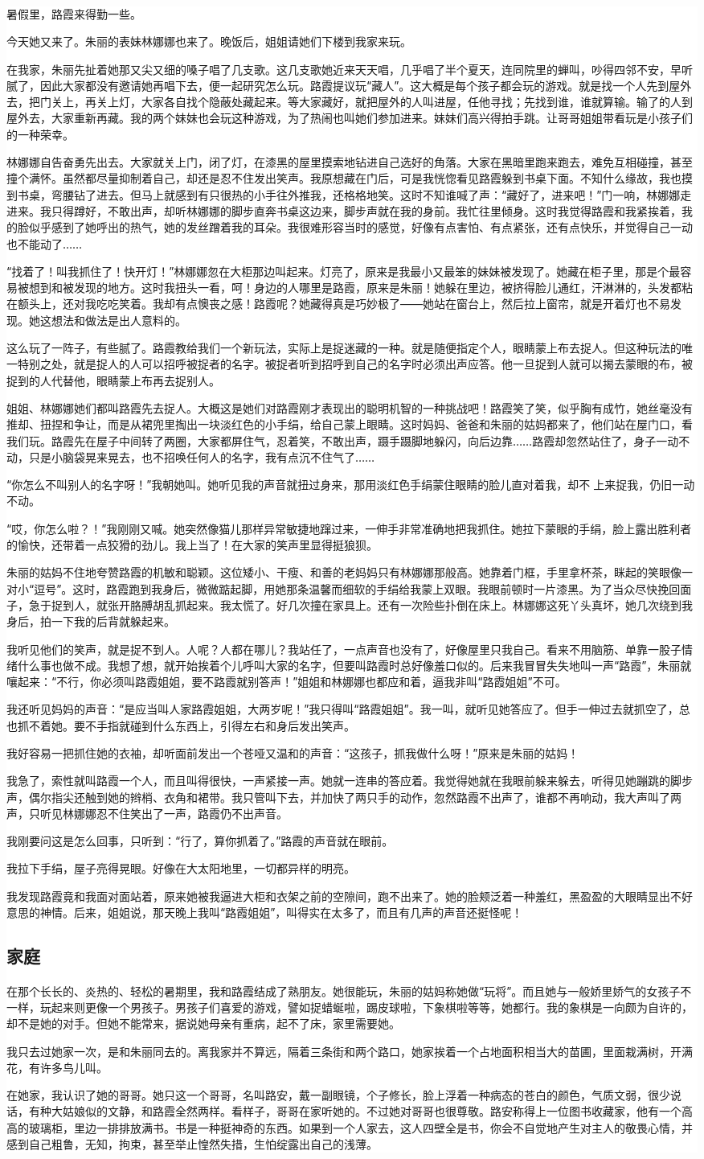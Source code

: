 暑假里，路霞来得勤一些。

今天她又来了。朱丽的表妹林娜娜也来了。晚饭后，姐姐请她们下楼到我家来玩。

在我家，朱丽先扯着她那又尖又细的嗓子唱了几支歌。这几支歌她近来天天唱，几乎唱了半个夏天，连同院里的蝉叫，吵得四邻不安，早听腻了，因此大家都没有邀请她再唱下去，便一起研究怎么玩。路霞提议玩“藏人”。这大概是每个孩子都会玩的游戏。就是找一个人先到屋外去，把门关上，再关上灯，大家各自找个隐蔽处藏起来。等大家藏好，就把屋外的人叫进屋，任他寻找；先找到谁，谁就算输。输了的人到屋外去，大家重新再藏。我的两个妹妹也会玩这种游戏，为了热闹也叫她们参加进来。妹妹们高兴得拍手跳。让哥哥姐姐带看玩是小孩子们的一种荣幸。

林娜娜自告奋勇先出去。大家就关上门，闭了灯，在漆黑的屋里摸索地钻进自己选好的角落。大家在黑暗里跑来跑去，难免互相碰撞，甚至撞个满怀。虽然都尽量抑制着自己，却还是忍不住发出笑声。我原想藏在门后，可是我恍惚看见路霞躲到书桌下面。不知什么缘故，我也摸到书桌，弯腰钻了进去。但马上就感到有只很热的小手往外推我，还格格地笑。这时不知谁喊了声：“藏好了，进来吧！”门一响，林娜娜走进来。我只得蹲好，不敢出声，却听林娜娜的脚步直奔书桌这边来，脚步声就在我的身前。我忙往里倾身。这时我觉得路霞和我紧挨着，我的脸似乎感到了她呼出的热气，她的发丝蹭着我的耳朵。我很难形容当时的感觉，好像有点害怕、有点紧张，还有点快乐，并觉得自己一动也不能动了……

“找着了！叫我抓住了！快开灯！”林娜娜忽在大柜那边叫起来。灯亮了，原来是我最小又最笨的妹妹被发现了。她藏在柜子里，那是个最容易被想到和被发现的地方。这时我扭头一看，呵！身边的人哪里是路霞，原来是朱丽！她躲在里边，被挤得脸儿通红，汗淋淋的，头发都粘在额头上，还对我吃吃笑着。我却有点懊丧之感！路霞呢？她藏得真是巧妙极了——她站在窗台上，然后拉上窗帘，就是开着灯也不易发现。她这想法和做法是出人意料的。

这么玩了一阵子，有些腻了。路霞教给我们一个新玩法，实际上是捉迷藏的一种。就是随便指定个人，眼睛蒙上布去捉人。但这种玩法的唯一特别之处，就是捉人的人可以招呼被捉者的名字。被捉者听到招呼到自己的名字时必须出声应答。他一旦捉到人就可以揭去蒙眼的布，被捉到的人代替他，眼睛蒙上布再去捉别人。

姐姐、林娜娜她们都叫路霞先去捉人。大概这是她们对路霞刚才表现出的聪明机智的一种挑战吧！路霞笑了笑，似乎胸有成竹，她丝毫没有推却、扭捏和争让，而是从裙兜里掏出一块淡红色的小手绢，给自己蒙上眼睛。这时妈妈、爸爸和朱丽的姑妈都来了，他们站在屋门口，看我们玩。路霞先在屋子中间转了两圈，大家都屏住气，忍着笑，不敢出声，蹑手蹑脚地躲闪，向后边靠……路霞却忽然站住了，身子一动不动，只是小脑袋晃来晃去，也不招唤任何人的名字，我有点沉不住气了……

“你怎么不叫别人的名字呀！”我朝她叫。她听见我的声音就扭过身来，那用淡红色手绢蒙住眼睛的脸儿直对着我，却不
上来捉我，仍旧一动不动。

“哎，你怎么啦？！”我刚刚又喊。她突然像猫儿那样异常敏捷地蹿过来，一伸手非常准确地把我抓住。她拉下蒙眼的手绢，脸上露出胜利者的愉快，还带着一点狡猾的劲儿。我上当了！在大家的笑声里显得挺狼狈。

朱丽的姑妈不住地夸赞路霞的机敏和聪颖。这位矮小、干瘦、和善的老妈妈只有林娜娜那般高。她靠着门框，手里拿杯茶，眯起的笑眼像一对小“逗号”。这时，路霞跑到我身后，微微踮起脚，用她那条温馨而细软的手绢给我蒙上双眼。我眼前顿时一片漆黑。为了当众尽快挽回面子，急于捉到人，就张开胳膊胡乱抓起来。我太慌了。好几次撞在家具上。还有一次险些扑倒在床上。林娜娜这死丫头真坏，她几次绕到我身后，拍一下我的后背就躲起来。

我听见他们的笑声，就是捉不到人。人呢？人都在哪儿？我站任了，一点声音也没有了，好像屋里只我自己。看来不用脑筋、单靠一股子情绪什么事也做不成。我想了想，就开始挨着个儿呼叫大家的名字，但要叫路霞时总好像羞口似的。后来我冒冒失失地叫一声“路霞”，朱丽就嚷起来：“不行，你必须叫路霞姐姐，要不路霞就别答声！”姐姐和林娜娜也都应和着，逼我非叫“路霞姐姐”不可。

我还听见妈妈的声音：“是应当叫人家路霞姐姐，大两岁呢！”我只得叫“路霞姐姐”。我一叫，就听见她答应了。但手一伸过去就抓空了，总也抓不着她。要不手指就碰到什么东西上，引得左右和身后发出笑声。

我好容易一把抓住她的衣袖，却听面前发出一个苍哑又温和的声音：“这孩子，抓我做什么呀！”原来是朱丽的姑妈！

我急了，索性就叫路霞一个人，而且叫得很快，一声紧接一声。她就一连串的答应着。我觉得她就在我眼前躲来躲去，听得见她蹦跳的脚步声，偶尔指尖还触到她的辫梢、衣角和裙带。我只管叫下去，并加快了两只手的动作，忽然路霞不出声了，谁都不再响动，我大声叫了两声，只听见林娜娜忍不住笑出了一声，路霞仍不出声音。

我刚要问这是怎么回事，只听到：“行了，算你抓着了。”路霞的声音就在眼前。

我拉下手绢，屋子亮得晃眼。好像在大太阳地里，一切都异样的明亮。

我发现路霞竟和我面对面站着，原来她被我逼进大柜和衣架之前的空隙间，跑不出来了。她的脸颊泛着一种羞红，黑盈盈的大眼睛显出不好意思的神情。后来，姐姐说，那天晚上我叫“路霞姐姐”，叫得实在太多了，而且有几声的声音还挺怪呢！

## 家庭

在那个长长的、炎热的、轻松的暑期里，我和路霞结成了熟朋友。她很能玩，朱丽的姑妈称她做“玩将”。而且她与一般娇里娇气的女孩子不一样，玩起来则更像一个男孩子。男孩子们喜爱的游戏，譬如捉蜡蜒啦，踢皮球啦，下象棋啦等等，她都行。我的象棋是一向颇为自许的，却不是她的对手。但她不能常来，据说她母亲有重病，起不了床，家里需要她。

我只去过她家一次，是和朱丽同去的。离我家并不算远，隔着三条街和两个路口，她家挨着一个占地面积相当大的苗圃，里面栽满树，开满花，有许多鸟儿叫。

在她家，我认识了她的哥哥。她只这一个哥哥，名叫路安，戴一副眼镜，个子修长，脸上浮着一种病态的苍白的颜色，气质文弱，很少说话，有种大姑娘似的文静，和路霞全然两样。看样子，哥哥在家听她的。不过她对哥哥也很尊敬。路安称得上一位图书收藏家，他有一个高高的玻璃柜，里边一排排放满书。书是一种挺神奇的东西。如果到一个人家去，这人四壁全是书，你会不自觉地产生对主人的敬畏心情，并感到自己粗鲁，无知，拘束，甚至举止惶然失措，生怕绽露出自己的浅薄。
